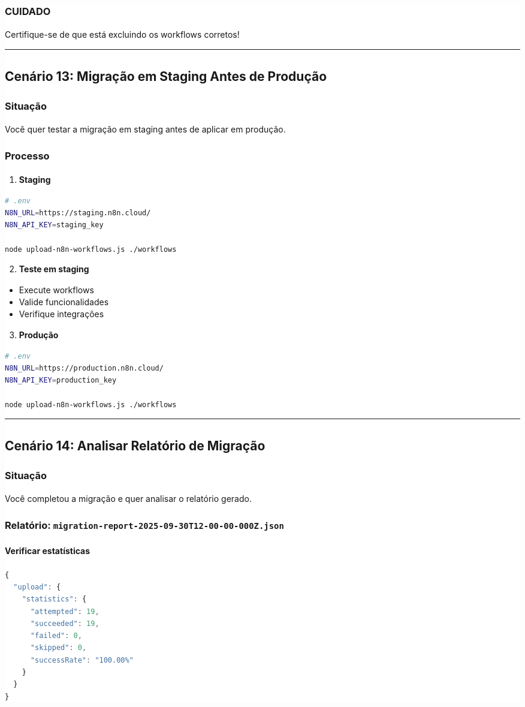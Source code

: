 ### CUIDADO
Certifique-se de que está excluindo os workflows corretos!

---

## Cenário 13: Migração em Staging Antes de Produção

### Situação
Você quer testar a migração em staging antes de aplicar em produção.

### Processo

1. **Staging**
```bash
# .env
N8N_URL=https://staging.n8n.cloud/
N8N_API_KEY=staging_key

node upload-n8n-workflows.js ./workflows
```

2. **Teste em staging**
- Execute workflows
- Valide funcionalidades
- Verifique integrações

3. **Produção**
```bash
# .env
N8N_URL=https://production.n8n.cloud/
N8N_API_KEY=production_key

node upload-n8n-workflows.js ./workflows
```

---

## Cenário 14: Analisar Relatório de Migração

### Situação
Você completou a migração e quer analisar o relatório gerado.

### Relatório: `migration-report-2025-09-30T12-00-00-000Z.json`

#### Verificar estatísticas
```javascript
{
  "upload": {
    "statistics": {
      "attempted": 19,
      "succeeded": 19,
      "failed": 0,
      "skipped": 0,
      "successRate": "100.00%"
    }
  }
}
```
